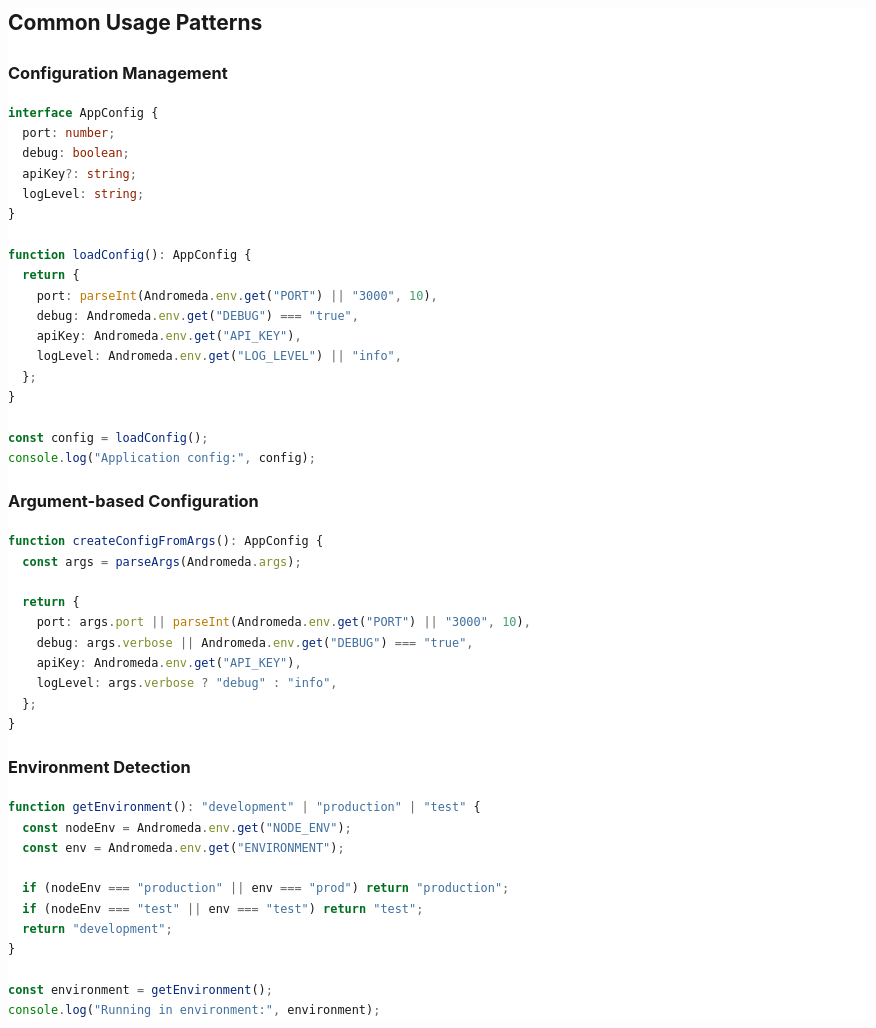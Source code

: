 ## Common Usage Patterns

### Configuration Management

```typescript
interface AppConfig {
  port: number;
  debug: boolean;
  apiKey?: string;
  logLevel: string;
}

function loadConfig(): AppConfig {
  return {
    port: parseInt(Andromeda.env.get("PORT") || "3000", 10),
    debug: Andromeda.env.get("DEBUG") === "true",
    apiKey: Andromeda.env.get("API_KEY"),
    logLevel: Andromeda.env.get("LOG_LEVEL") || "info",
  };
}

const config = loadConfig();
console.log("Application config:", config);
```

### Argument-based Configuration

```typescript
function createConfigFromArgs(): AppConfig {
  const args = parseArgs(Andromeda.args);

  return {
    port: args.port || parseInt(Andromeda.env.get("PORT") || "3000", 10),
    debug: args.verbose || Andromeda.env.get("DEBUG") === "true",
    apiKey: Andromeda.env.get("API_KEY"),
    logLevel: args.verbose ? "debug" : "info",
  };
}
```

### Environment Detection

```typescript
function getEnvironment(): "development" | "production" | "test" {
  const nodeEnv = Andromeda.env.get("NODE_ENV");
  const env = Andromeda.env.get("ENVIRONMENT");

  if (nodeEnv === "production" || env === "prod") return "production";
  if (nodeEnv === "test" || env === "test") return "test";
  return "development";
}

const environment = getEnvironment();
console.log("Running in environment:", environment);
```
